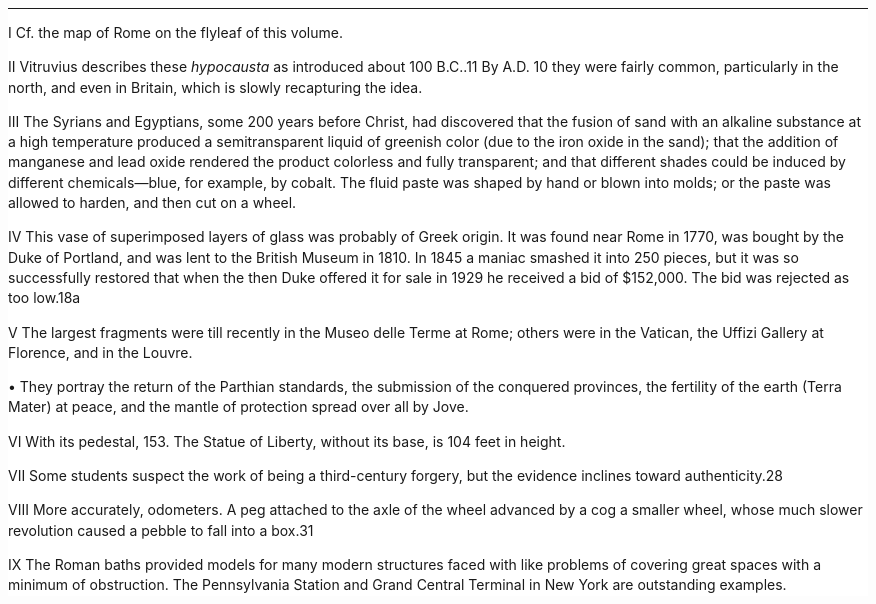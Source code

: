 
* * *

I Cf. the map of Rome on the flyleaf of this volume.

II Vitruvius describes these *hypocausta* as introduced about 100 B.C..11 By A.D. 10 they were fairly common, particularly in the north, and even in Britain, which is slowly recapturing the idea.

III The Syrians and Egyptians, some 200 years before Christ, had discovered that the fusion of sand with an alkaline substance at a high temperature produced a semitransparent liquid of greenish color \(due to the iron oxide in the sand\); that the addition of manganese and lead oxide rendered the product colorless and fully transparent; and that different shades could be induced by different chemicals—blue, for example, by cobalt. The fluid paste was shaped by hand or blown into molds; or the paste was allowed to harden, and then cut on a wheel.

IV This vase of superimposed layers of glass was probably of Greek origin. It was found near Rome in 1770, was bought by the Duke of Portland, and was lent to the British Museum in 1810. In 1845 a maniac smashed it into 250 pieces, but it was so successfully restored that when the then Duke offered it for sale in 1929 he received a bid of $152,000. The bid was rejected as too low.18a

V The largest fragments were till recently in the Museo delle Terme at Rome; others were in the Vatican, the Uffizi Gallery at Florence, and in the Louvre.

• They portray the return of the Parthian standards, the submission of the conquered provinces, the fertility of the earth \(Terra Mater\) at peace, and the mantle of protection spread over all by Jove.

VI With its pedestal, 153. The Statue of Liberty, without its base, is 104 feet in height.

VII Some students suspect the work of being a third-century forgery, but the evidence inclines toward authenticity.28

VIII More accurately, odometers. A peg attached to the axle of the wheel advanced by a cog a smaller wheel, whose much slower revolution caused a pebble to fall into a box.31

IX The Roman baths provided models for many modern structures faced with like problems of covering great spaces with a minimum of obstruction. The Pennsylvania Station and Grand Central Terminal in New York are outstanding examples.

